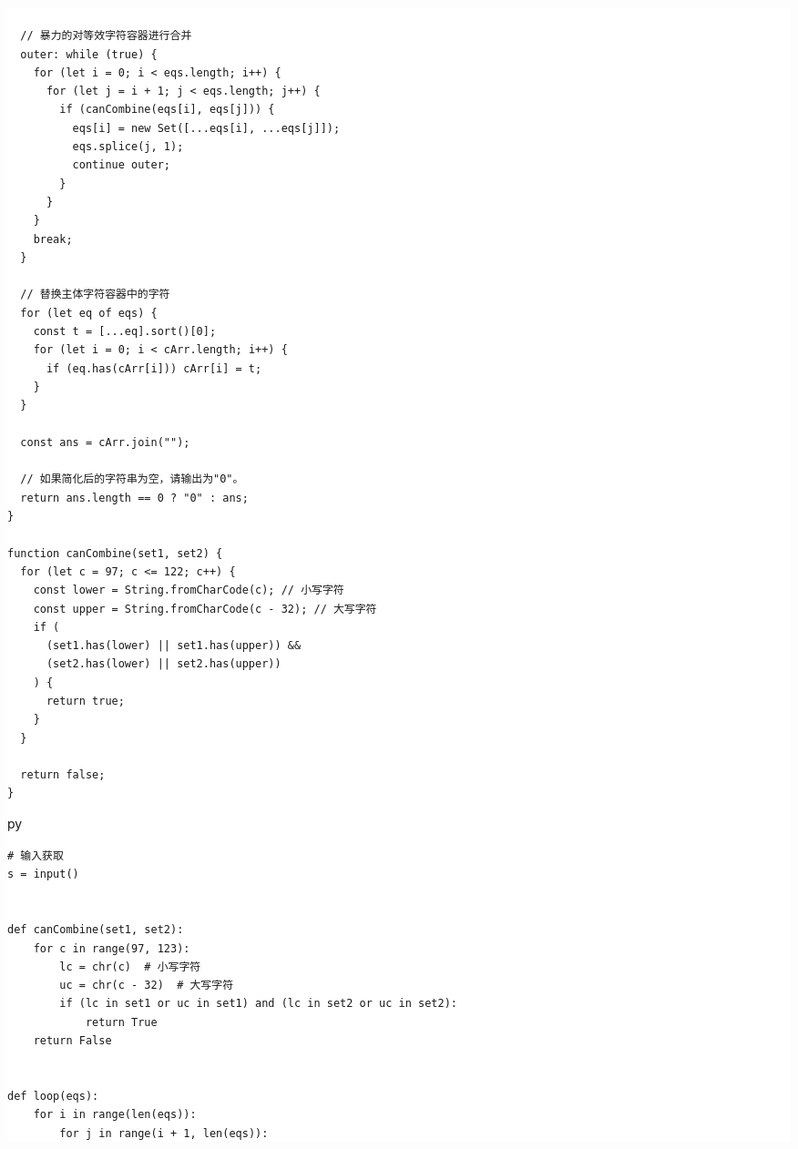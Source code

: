 ```
 
  // 暴力的对等效字符容器进行合并
  outer: while (true) {
    for (let i = 0; i < eqs.length; i++) {
      for (let j = i + 1; j < eqs.length; j++) {
        if (canCombine(eqs[i], eqs[j])) {
          eqs[i] = new Set([...eqs[i], ...eqs[j]]);
          eqs.splice(j, 1);
          continue outer;
        }
      }
    }
    break;
  }
 
  // 替换主体字符容器中的字符
  for (let eq of eqs) {
    const t = [...eq].sort()[0];
    for (let i = 0; i < cArr.length; i++) {
      if (eq.has(cArr[i])) cArr[i] = t;
    }
  }
 
  const ans = cArr.join("");
 
  // 如果简化后的字符串为空，请输出为"0"。
  return ans.length == 0 ? "0" : ans;
}
 
function canCombine(set1, set2) {
  for (let c = 97; c <= 122; c++) {
    const lower = String.fromCharCode(c); // 小写字符
    const upper = String.fromCharCode(c - 32); // 大写字符
    if (
      (set1.has(lower) || set1.has(upper)) &&
      (set2.has(lower) || set2.has(upper))
    ) {
      return true;
    }
  }
 
  return false;
}
```

py

```
# 输入获取
s = input()
 
 
def canCombine(set1, set2):
    for c in range(97, 123):
        lc = chr(c)  # 小写字符
        uc = chr(c - 32)  # 大写字符
        if (lc in set1 or uc in set1) and (lc in set2 or uc in set2):
            return True
    return False
 
 
def loop(eqs):
    for i in range(len(eqs)):
        for j in range(i + 1, len(eqs)):
```